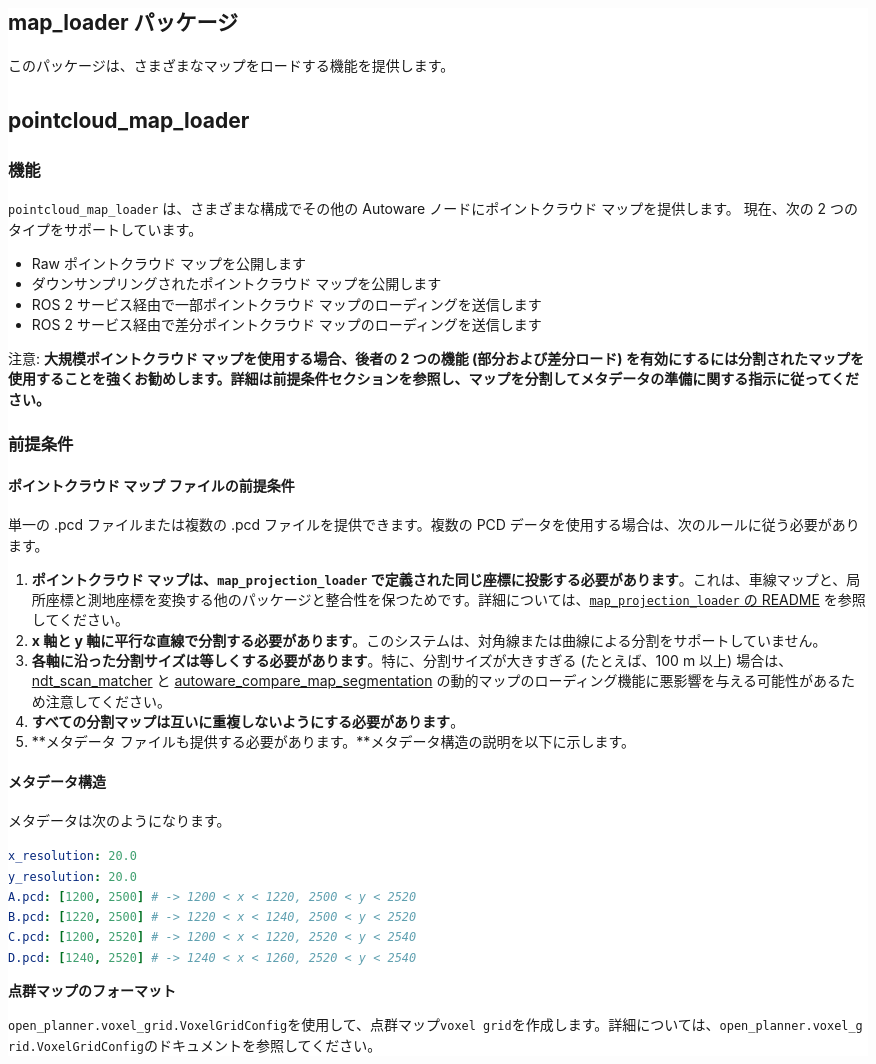 ## map_loader パッケージ

このパッケージは、さまざまなマップをロードする機能を提供します。

## pointcloud_map_loader

### 機能

`pointcloud_map_loader` は、さまざまな構成でその他の Autoware ノードにポイントクラウド マップを提供します。
現在、次の 2 つのタイプをサポートしています。

- Raw ポイントクラウド マップを公開します
- ダウンサンプリングされたポイントクラウド マップを公開します
- ROS 2 サービス経由で一部ポイントクラウド マップのローディングを送信します
- ROS 2 サービス経由で差分ポイントクラウド マップのローディングを送信します

注意: **大規模ポイントクラウド マップを使用する場合、後者の 2 つの機能 (部分および差分ロード) を有効にするには分割されたマップを使用することを強くお勧めします。詳細は前提条件セクションを参照し、マップを分割してメタデータの準備に関する指示に従ってください。**

### 前提条件

#### ポイントクラウド マップ ファイルの前提条件

単一の .pcd ファイルまたは複数の .pcd ファイルを提供できます。複数の PCD データを使用する場合は、次のルールに従う必要があります。

1. **ポイントクラウド マップは、`map_projection_loader` で定義された同じ座標に投影する必要があります**。これは、車線マップと、局所座標と測地座標を変換する他のパッケージと整合性を保つためです。詳細については、[``map_projection_loader`` の README](https://github.com/autowarefoundation/autoware.universe/tree/main/map/autoware_map_projection_loader/README.md) を参照してください。
2. **x 軸と y 軸に平行な直線で分割する必要があります**。このシステムは、対角線または曲線による分割をサポートしていません。
3. **各軸に沿った分割サイズは等しくする必要があります**。特に、分割サイズが大きすぎる (たとえば、100 m 以上) 場合は、[ndt_scan_matcher](https://github.com/autowarefoundation/autoware.universe/tree/main/localization/autoware_ndt_scan_matcher) と [autoware_compare_map_segmentation](https://github.com/autowarefoundation/autoware.universe/tree/main/perception/autoware_compare_map_segmentation) の動的マップのローディング機能に悪影響を与える可能性があるため注意してください。
4. **すべての分割マップは互いに重複しないようにする必要があります**。
5. **メタデータ ファイルも提供する必要があります。**メタデータ構造の説明を以下に示します。

#### メタデータ構造

メタデータは次のようになります。


```yaml
x_resolution: 20.0
y_resolution: 20.0
A.pcd: [1200, 2500] # -> 1200 < x < 1220, 2500 < y < 2520
B.pcd: [1220, 2500] # -> 1220 < x < 1240, 2500 < y < 2520
C.pcd: [1200, 2520] # -> 1200 < x < 1220, 2520 < y < 2540
D.pcd: [1240, 2520] # -> 1240 < x < 1260, 2520 < y < 2540
```

**点群マップのフォーマット**

`open_planner.voxel_grid.VoxelGridConfig`を使用して、点群マップ`voxel grid`を作成します。詳細については、`open_planner.voxel_grid.VoxelGridConfig`のドキュメントを参照してください。

